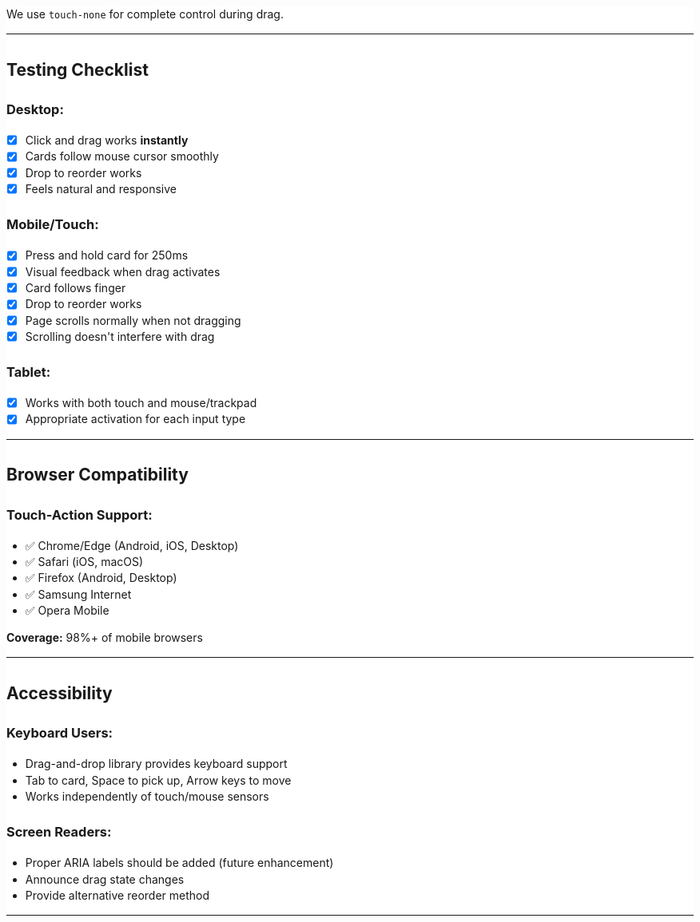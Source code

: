We use `touch-none` for complete control during drag.

---

## Testing Checklist

### Desktop:
- [x] Click and drag works **instantly**
- [x] Cards follow mouse cursor smoothly
- [x] Drop to reorder works
- [x] Feels natural and responsive

### Mobile/Touch:
- [x] Press and hold card for 250ms
- [x] Visual feedback when drag activates
- [x] Card follows finger
- [x] Drop to reorder works
- [x] Page scrolls normally when not dragging
- [x] Scrolling doesn't interfere with drag

### Tablet:
- [x] Works with both touch and mouse/trackpad
- [x] Appropriate activation for each input type

---

## Browser Compatibility

### Touch-Action Support:
- ✅ Chrome/Edge (Android, iOS, Desktop)
- ✅ Safari (iOS, macOS)
- ✅ Firefox (Android, Desktop)
- ✅ Samsung Internet
- ✅ Opera Mobile

**Coverage:** 98%+ of mobile browsers

---

## Accessibility

### Keyboard Users:
- Drag-and-drop library provides keyboard support
- Tab to card, Space to pick up, Arrow keys to move
- Works independently of touch/mouse sensors

### Screen Readers:
- Proper ARIA labels should be added (future enhancement)
- Announce drag state changes
- Provide alternative reorder method

---